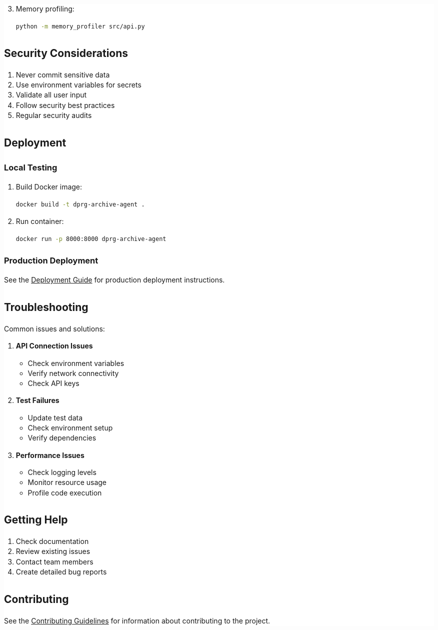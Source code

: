 3. Memory profiling:
   ```bash
   python -m memory_profiler src/api.py
   ```

## Security Considerations

1. Never commit sensitive data
2. Use environment variables for secrets
3. Validate all user input
4. Follow security best practices
5. Regular security audits

## Deployment

### Local Testing

1. Build Docker image:
   ```bash
   docker build -t dprg-archive-agent .
   ```

2. Run container:
   ```bash
   docker run -p 8000:8000 dprg-archive-agent
   ```

### Production Deployment

See the [Deployment Guide](deployment_guide.md) for production deployment instructions.

## Troubleshooting

Common issues and solutions:

1. **API Connection Issues**
   - Check environment variables
   - Verify network connectivity
   - Check API keys

2. **Test Failures**
   - Update test data
   - Check environment setup
   - Verify dependencies

3. **Performance Issues**
   - Check logging levels
   - Monitor resource usage
   - Profile code execution

## Getting Help

1. Check documentation
2. Review existing issues
3. Contact team members
4. Create detailed bug reports

## Contributing

See the [Contributing Guidelines](contributing.md) for information about contributing to the project. 